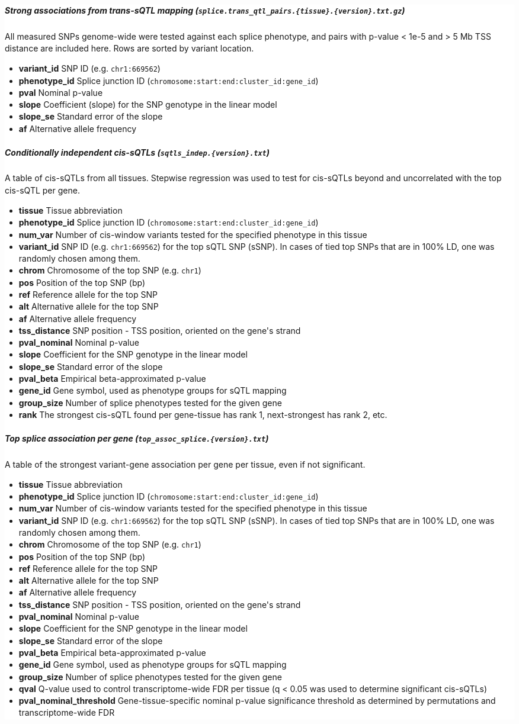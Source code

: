 ##### Strong associations from trans-sQTL mapping (`splice.trans_qtl_pairs.{tissue}.{version}.txt.gz`)

All measured SNPs genome-wide were tested against each splice phenotype, and pairs with p-value &lt; 1e-5 and &gt; 5 Mb TSS distance are included here. Rows are sorted by variant location.

- **variant_id** SNP ID (e.g. `chr1:669562`)
- **phenotype_id** Splice junction ID (`chromosome:start:end:cluster_id:gene_id`)
- **pval** Nominal p-value
- **slope** Coefficient (slope) for the SNP genotype in the linear model
- **slope_se** Standard error of the slope
- **af** Alternative allele frequency

##### Conditionally independent cis-sQTLs (`sqtls_indep.{version}.txt`)

A table of cis-sQTLs from all tissues. Stepwise regression was used to test for cis-sQTLs beyond and uncorrelated with the top cis-sQTL per gene.

- **tissue** Tissue abbreviation
- **phenotype_id** Splice junction ID (`chromosome:start:end:cluster_id:gene_id`)
- **num_var** Number of cis-window variants tested for the specified phenotype in this tissue
- **variant_id** SNP ID (e.g. `chr1:669562`) for the top sQTL SNP (sSNP). In cases of tied top SNPs that are in 100% LD, one was randomly chosen among them.
- **chrom** Chromosome of the top SNP (e.g. `chr1`)
- **pos** Position of the top SNP (bp)
- **ref** Reference allele for the top SNP
- **alt** Alternative allele for the top SNP
- **af** Alternative allele frequency
- **tss_distance** SNP position - TSS position, oriented on the gene's strand
- **pval_nominal** Nominal p-value
- **slope** Coefficient for the SNP genotype in the linear model
- **slope_se** Standard error of the slope
- **pval_beta** Empirical beta-approximated p-value
- **gene_id** Gene symbol, used as phenotype groups for sQTL mapping
- **group_size** Number of splice phenotypes tested for the given gene
- **rank** The strongest cis-sQTL found per gene-tissue has rank 1, next-strongest has rank 2, etc.

##### Top splice association per gene (`top_assoc_splice.{version}.txt`)

A table of the strongest variant-gene association per gene per tissue, even if not significant.

- **tissue** Tissue abbreviation
- **phenotype_id** Splice junction ID (`chromosome:start:end:cluster_id:gene_id`)
- **num_var** Number of cis-window variants tested for the specified phenotype in this tissue
- **variant_id** SNP ID (e.g. `chr1:669562`) for the top sQTL SNP (sSNP). In cases of tied top SNPs that are in 100% LD, one was randomly chosen among them.
- **chrom** Chromosome of the top SNP (e.g. `chr1`)
- **pos** Position of the top SNP (bp)
- **ref** Reference allele for the top SNP
- **alt** Alternative allele for the top SNP
- **af** Alternative allele frequency
- **tss_distance** SNP position - TSS position, oriented on the gene's strand
- **pval_nominal** Nominal p-value
- **slope** Coefficient for the SNP genotype in the linear model
- **slope_se** Standard error of the slope
- **pval_beta** Empirical beta-approximated p-value
- **gene_id** Gene symbol, used as phenotype groups for sQTL mapping
- **group_size** Number of splice phenotypes tested for the given gene
- **qval** Q-value used to control transcriptome-wide FDR per tissue (q < 0.05 was used to determine significant cis-sQTLs)
- **pval_nominal_threshold** Gene-tissue-specific nominal p-value significance threshold as determined by permutations and transcriptome-wide FDR

